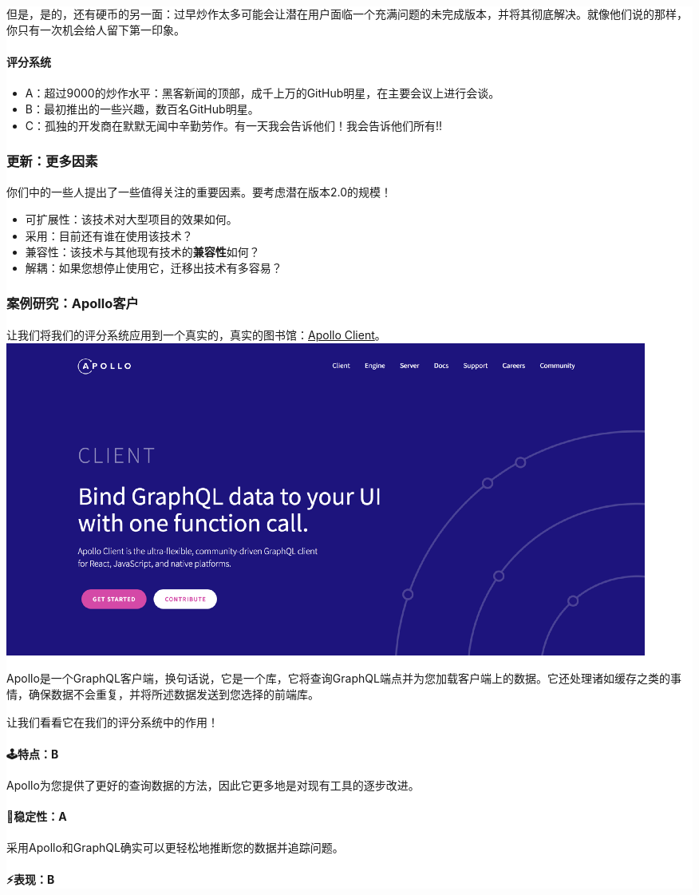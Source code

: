 但是，是的，还有硬币的另一面：过早炒作太多可能会让潜在用户面临一个充满问题的未完成版本，并将其彻底解决。就像他们说的那样，你只有一次机会给人留下第一印象。

#### 评分系统

*   A：超过9000的炒作水平：黑客新闻的顶部，成千上万的GitHub明星，在主要会议上进行会谈。
*   B：最初推出的一些兴趣，数百名GitHub明星。
*   C：孤独的开发商在默默无闻中辛勤劳作。有一天我会告诉他们！我会告诉他们所有!!

### 更新：更多因素

你们中的一些人提出了一些值得关注的重要因素。要考虑潜在版本2.0的规模！

*   可扩展性：该技术对大型项目的效果如何。
*   采用：目前还有谁在使用该技术？
*   兼容性：该技术与其他现有技术的**兼容性**如何？
*   解耦：如果您想停止使用它，迁移出技术有多容易？

### 案例研究：Apollo客户

让我们将我们的评分系统应用到一个真实的，真实的图书馆：[Apollo Client](https://github.com/apollographql/apollo-client)。
[![阿波罗客户](/images/JS_Weekly/the-12-things-you-need-to-consider-when-evaluating-any-new-javascript-library/1_oVDdTyOdg9o6Vde4RigJfA.png)](https://www.apollographql.com/client/)

Apollo是一个GraphQL客户端，换句话说，它是一个库，它将查询GraphQL端点并为您加载客户端上的数据。它还处理诸如缓存之类的事情，确保数据不会重复，并将所述数据发送到您选择的前端库。

让我们看看它在我们的评分系统中的作用！

#### 🕹️特点：B

Apollo为您提供了更好的查询数据的方法，因此它更多地是对现有工具的逐步改进。

#### 🐞稳定性：A

采用Apollo和GraphQL确实可以更轻松地推断您的数据并追踪问题。

#### ⚡表现：B
